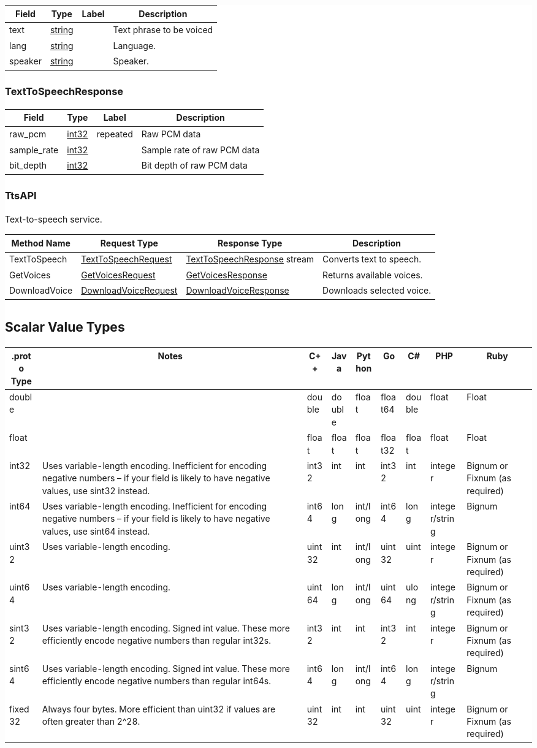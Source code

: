 
| Field | Type | Label | Description |
| ----- | ---- | ----- | ----------- |
| text | [string](#string) |  | Text phrase to be voiced |
| lang | [string](#string) |  | Language. |
| speaker | [string](#string) |  | Speaker. |






<a name="voicedock-extensions-tts-v1-TextToSpeechResponse"></a>

### TextToSpeechResponse



| Field | Type | Label | Description |
| ----- | ---- | ----- | ----------- |
| raw_pcm | [int32](#int32) | repeated | Raw PCM data |
| sample_rate | [int32](#int32) |  | Sample rate of raw PCM data |
| bit_depth | [int32](#int32) |  | Bit depth of raw PCM data |





 

 

 


<a name="voicedock-extensions-tts-v1-TtsAPI"></a>

### TtsAPI
Text-to-speech service.

| Method Name | Request Type | Response Type | Description |
| ----------- | ------------ | ------------- | ------------|
| TextToSpeech | [TextToSpeechRequest](#voicedock-extensions-tts-v1-TextToSpeechRequest) | [TextToSpeechResponse](#voicedock-extensions-tts-v1-TextToSpeechResponse) stream | Converts text to speech. |
| GetVoices | [GetVoicesRequest](#voicedock-extensions-tts-v1-GetVoicesRequest) | [GetVoicesResponse](#voicedock-extensions-tts-v1-GetVoicesResponse) | Returns available voices. |
| DownloadVoice | [DownloadVoiceRequest](#voicedock-extensions-tts-v1-DownloadVoiceRequest) | [DownloadVoiceResponse](#voicedock-extensions-tts-v1-DownloadVoiceResponse) | Downloads selected voice. |

 



## Scalar Value Types

| .proto Type | Notes | C++ | Java | Python | Go | C# | PHP | Ruby |
| ----------- | ----- | --- | ---- | ------ | -- | -- | --- | ---- |
| <a name="double" /> double |  | double | double | float | float64 | double | float | Float |
| <a name="float" /> float |  | float | float | float | float32 | float | float | Float |
| <a name="int32" /> int32 | Uses variable-length encoding. Inefficient for encoding negative numbers – if your field is likely to have negative values, use sint32 instead. | int32 | int | int | int32 | int | integer | Bignum or Fixnum (as required) |
| <a name="int64" /> int64 | Uses variable-length encoding. Inefficient for encoding negative numbers – if your field is likely to have negative values, use sint64 instead. | int64 | long | int/long | int64 | long | integer/string | Bignum |
| <a name="uint32" /> uint32 | Uses variable-length encoding. | uint32 | int | int/long | uint32 | uint | integer | Bignum or Fixnum (as required) |
| <a name="uint64" /> uint64 | Uses variable-length encoding. | uint64 | long | int/long | uint64 | ulong | integer/string | Bignum or Fixnum (as required) |
| <a name="sint32" /> sint32 | Uses variable-length encoding. Signed int value. These more efficiently encode negative numbers than regular int32s. | int32 | int | int | int32 | int | integer | Bignum or Fixnum (as required) |
| <a name="sint64" /> sint64 | Uses variable-length encoding. Signed int value. These more efficiently encode negative numbers than regular int64s. | int64 | long | int/long | int64 | long | integer/string | Bignum |
| <a name="fixed32" /> fixed32 | Always four bytes. More efficient than uint32 if values are often greater than 2^28. | uint32 | int | int | uint32 | uint | integer | Bignum or Fixnum (as required) |